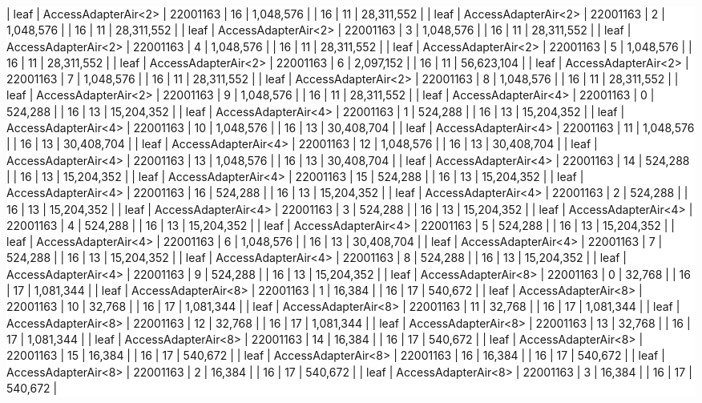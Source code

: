 | leaf | AccessAdapterAir<2> | 22001163 | 16 | 1,048,576 |  | 16 | 11 | 28,311,552 | 
| leaf | AccessAdapterAir<2> | 22001163 | 2 | 1,048,576 |  | 16 | 11 | 28,311,552 | 
| leaf | AccessAdapterAir<2> | 22001163 | 3 | 1,048,576 |  | 16 | 11 | 28,311,552 | 
| leaf | AccessAdapterAir<2> | 22001163 | 4 | 1,048,576 |  | 16 | 11 | 28,311,552 | 
| leaf | AccessAdapterAir<2> | 22001163 | 5 | 1,048,576 |  | 16 | 11 | 28,311,552 | 
| leaf | AccessAdapterAir<2> | 22001163 | 6 | 2,097,152 |  | 16 | 11 | 56,623,104 | 
| leaf | AccessAdapterAir<2> | 22001163 | 7 | 1,048,576 |  | 16 | 11 | 28,311,552 | 
| leaf | AccessAdapterAir<2> | 22001163 | 8 | 1,048,576 |  | 16 | 11 | 28,311,552 | 
| leaf | AccessAdapterAir<2> | 22001163 | 9 | 1,048,576 |  | 16 | 11 | 28,311,552 | 
| leaf | AccessAdapterAir<4> | 22001163 | 0 | 524,288 |  | 16 | 13 | 15,204,352 | 
| leaf | AccessAdapterAir<4> | 22001163 | 1 | 524,288 |  | 16 | 13 | 15,204,352 | 
| leaf | AccessAdapterAir<4> | 22001163 | 10 | 1,048,576 |  | 16 | 13 | 30,408,704 | 
| leaf | AccessAdapterAir<4> | 22001163 | 11 | 1,048,576 |  | 16 | 13 | 30,408,704 | 
| leaf | AccessAdapterAir<4> | 22001163 | 12 | 1,048,576 |  | 16 | 13 | 30,408,704 | 
| leaf | AccessAdapterAir<4> | 22001163 | 13 | 1,048,576 |  | 16 | 13 | 30,408,704 | 
| leaf | AccessAdapterAir<4> | 22001163 | 14 | 524,288 |  | 16 | 13 | 15,204,352 | 
| leaf | AccessAdapterAir<4> | 22001163 | 15 | 524,288 |  | 16 | 13 | 15,204,352 | 
| leaf | AccessAdapterAir<4> | 22001163 | 16 | 524,288 |  | 16 | 13 | 15,204,352 | 
| leaf | AccessAdapterAir<4> | 22001163 | 2 | 524,288 |  | 16 | 13 | 15,204,352 | 
| leaf | AccessAdapterAir<4> | 22001163 | 3 | 524,288 |  | 16 | 13 | 15,204,352 | 
| leaf | AccessAdapterAir<4> | 22001163 | 4 | 524,288 |  | 16 | 13 | 15,204,352 | 
| leaf | AccessAdapterAir<4> | 22001163 | 5 | 524,288 |  | 16 | 13 | 15,204,352 | 
| leaf | AccessAdapterAir<4> | 22001163 | 6 | 1,048,576 |  | 16 | 13 | 30,408,704 | 
| leaf | AccessAdapterAir<4> | 22001163 | 7 | 524,288 |  | 16 | 13 | 15,204,352 | 
| leaf | AccessAdapterAir<4> | 22001163 | 8 | 524,288 |  | 16 | 13 | 15,204,352 | 
| leaf | AccessAdapterAir<4> | 22001163 | 9 | 524,288 |  | 16 | 13 | 15,204,352 | 
| leaf | AccessAdapterAir<8> | 22001163 | 0 | 32,768 |  | 16 | 17 | 1,081,344 | 
| leaf | AccessAdapterAir<8> | 22001163 | 1 | 16,384 |  | 16 | 17 | 540,672 | 
| leaf | AccessAdapterAir<8> | 22001163 | 10 | 32,768 |  | 16 | 17 | 1,081,344 | 
| leaf | AccessAdapterAir<8> | 22001163 | 11 | 32,768 |  | 16 | 17 | 1,081,344 | 
| leaf | AccessAdapterAir<8> | 22001163 | 12 | 32,768 |  | 16 | 17 | 1,081,344 | 
| leaf | AccessAdapterAir<8> | 22001163 | 13 | 32,768 |  | 16 | 17 | 1,081,344 | 
| leaf | AccessAdapterAir<8> | 22001163 | 14 | 16,384 |  | 16 | 17 | 540,672 | 
| leaf | AccessAdapterAir<8> | 22001163 | 15 | 16,384 |  | 16 | 17 | 540,672 | 
| leaf | AccessAdapterAir<8> | 22001163 | 16 | 16,384 |  | 16 | 17 | 540,672 | 
| leaf | AccessAdapterAir<8> | 22001163 | 2 | 16,384 |  | 16 | 17 | 540,672 | 
| leaf | AccessAdapterAir<8> | 22001163 | 3 | 16,384 |  | 16 | 17 | 540,672 | 